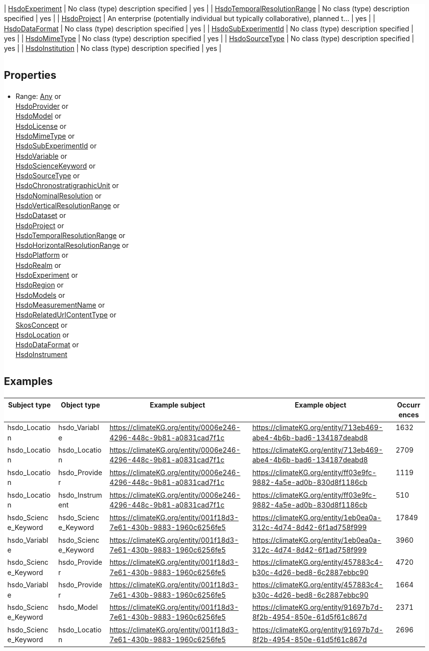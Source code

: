 | [HsdoExperiment](../classes/HsdoExperiment.md) | No class (type) description specified |  yes  |
| [HsdoTemporalResolutionRange](../classes/HsdoTemporalResolutionRange.md) | No class (type) description specified |  yes  |
| [HsdoProject](../classes/HsdoProject.md) | An enterprise (potentially individual but typically collaborative), planned t... |  yes  |
| [HsdoDataFormat](../classes/HsdoDataFormat.md) | No class (type) description specified |  yes  |
| [HsdoSubExperimentId](../classes/HsdoSubExperimentId.md) | No class (type) description specified |  yes  |
| [HsdoMimeType](../classes/HsdoMimeType.md) | No class (type) description specified |  yes  |
| [HsdoSourceType](../classes/HsdoSourceType.md) | No class (type) description specified |  yes  |
| [HsdoInstitution](../classes/HsdoInstitution.md) | No class (type) description specified |  yes  |







## Properties

* Range: [Any](../classes/Any.md)&nbsp;or&nbsp;<br />[HsdoProvider](../classes/HsdoProvider.md)&nbsp;or&nbsp;<br />[HsdoModel](../classes/HsdoModel.md)&nbsp;or&nbsp;<br />[HsdoLicense](../classes/HsdoLicense.md)&nbsp;or&nbsp;<br />[HsdoMimeType](../classes/HsdoMimeType.md)&nbsp;or&nbsp;<br />[HsdoSubExperimentId](../classes/HsdoSubExperimentId.md)&nbsp;or&nbsp;<br />[HsdoVariable](../classes/HsdoVariable.md)&nbsp;or&nbsp;<br />[HsdoScienceKeyword](../classes/HsdoScienceKeyword.md)&nbsp;or&nbsp;<br />[HsdoSourceType](../classes/HsdoSourceType.md)&nbsp;or&nbsp;<br />[HsdoChronostratigraphicUnit](../classes/HsdoChronostratigraphicUnit.md)&nbsp;or&nbsp;<br />[HsdoNominalResolution](../classes/HsdoNominalResolution.md)&nbsp;or&nbsp;<br />[HsdoVerticalResolutionRange](../classes/HsdoVerticalResolutionRange.md)&nbsp;or&nbsp;<br />[HsdoDataset](../classes/HsdoDataset.md)&nbsp;or&nbsp;<br />[HsdoProject](../classes/HsdoProject.md)&nbsp;or&nbsp;<br />[HsdoTemporalResolutionRange](../classes/HsdoTemporalResolutionRange.md)&nbsp;or&nbsp;<br />[HsdoHorizontalResolutionRange](../classes/HsdoHorizontalResolutionRange.md)&nbsp;or&nbsp;<br />[HsdoPlatform](../classes/HsdoPlatform.md)&nbsp;or&nbsp;<br />[HsdoRealm](../classes/HsdoRealm.md)&nbsp;or&nbsp;<br />[HsdoExperiment](../classes/HsdoExperiment.md)&nbsp;or&nbsp;<br />[HsdoRegion](../classes/HsdoRegion.md)&nbsp;or&nbsp;<br />[HsdoModels](../classes/HsdoModels.md)&nbsp;or&nbsp;<br />[HsdoMeasurementName](../classes/HsdoMeasurementName.md)&nbsp;or&nbsp;<br />[HsdoRelatedUrlContentType](../classes/HsdoRelatedUrlContentType.md)&nbsp;or&nbsp;<br />[SkosConcept](../classes/SkosConcept.md)&nbsp;or&nbsp;<br />[HsdoLocation](../classes/HsdoLocation.md)&nbsp;or&nbsp;<br />[HsdoDataFormat](../classes/HsdoDataFormat.md)&nbsp;or&nbsp;<br />[HsdoInstrument](../classes/HsdoInstrument.md)






## Examples

| Subject type | Object type | Example subject | Example object | Occurrences |
| --- | --- | --- | --- | --- |
| hsdo_Location | hsdo_Variable | https://climateKG.org/entity/0006e246-4296-448c-9b81-a0831cad7f1c | https://climateKG.org/entity/713eb469-abe4-4b6b-bad6-134187deabd8 | 1632 |
| hsdo_Location | hsdo_Location | https://climateKG.org/entity/0006e246-4296-448c-9b81-a0831cad7f1c | https://climateKG.org/entity/713eb469-abe4-4b6b-bad6-134187deabd8 | 2709 |
| hsdo_Location | hsdo_Provider | https://climateKG.org/entity/0006e246-4296-448c-9b81-a0831cad7f1c | https://climateKG.org/entity/ff03e9fc-9882-4a5e-ad0b-830d8f1186cb | 1119 |
| hsdo_Location | hsdo_Instrument | https://climateKG.org/entity/0006e246-4296-448c-9b81-a0831cad7f1c | https://climateKG.org/entity/ff03e9fc-9882-4a5e-ad0b-830d8f1186cb | 510 |
| hsdo_Science_Keyword | hsdo_Science_Keyword | https://climateKG.org/entity/001f18d3-7e61-430b-9883-1960c6256fe5 | https://climateKG.org/entity/1eb0ea0a-312c-4d74-8d42-6f1ad758f999 | 17849 |
| hsdo_Variable | hsdo_Science_Keyword | https://climateKG.org/entity/001f18d3-7e61-430b-9883-1960c6256fe5 | https://climateKG.org/entity/1eb0ea0a-312c-4d74-8d42-6f1ad758f999 | 3960 |
| hsdo_Science_Keyword | hsdo_Provider | https://climateKG.org/entity/001f18d3-7e61-430b-9883-1960c6256fe5 | https://climateKG.org/entity/457883c4-b30c-4d26-bed8-6c2887ebbc90 | 4720 |
| hsdo_Variable | hsdo_Provider | https://climateKG.org/entity/001f18d3-7e61-430b-9883-1960c6256fe5 | https://climateKG.org/entity/457883c4-b30c-4d26-bed8-6c2887ebbc90 | 1664 |
| hsdo_Science_Keyword | hsdo_Model | https://climateKG.org/entity/001f18d3-7e61-430b-9883-1960c6256fe5 | https://climateKG.org/entity/91697b7d-8f2b-4954-850e-61d5f61c867d | 2371 |
| hsdo_Science_Keyword | hsdo_Location | https://climateKG.org/entity/001f18d3-7e61-430b-9883-1960c6256fe5 | https://climateKG.org/entity/91697b7d-8f2b-4954-850e-61d5f61c867d | 2696 |